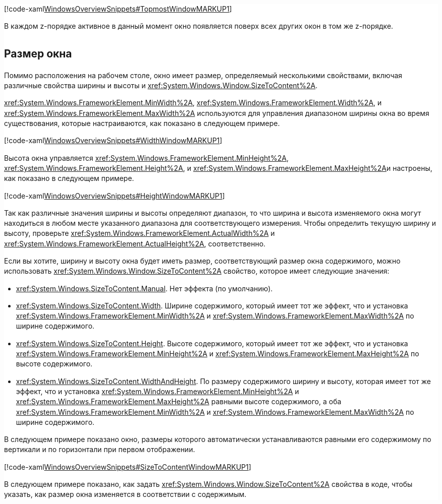  [!code-xaml[WindowsOverviewSnippets#TopmostWindowMARKUP1](~/samples/snippets/csharp/VS_Snippets_Wpf/WindowsOverviewSnippets/CSharp/TopmostWindow.xaml#topmostwindowmarkup1)]  
  
 В каждом z-порядке активное в данный момент окно появляется поверх всех других окон в том же z-порядке.  
  
<a name="WindowSize"></a>   
## <a name="window-size"></a>Размер окна  
 Помимо расположения на рабочем столе, окно имеет размер, определяемый несколькими свойствами, включая различные свойства ширины и высоты и <xref:System.Windows.Window.SizeToContent%2A>.  
  
 <xref:System.Windows.FrameworkElement.MinWidth%2A>, <xref:System.Windows.FrameworkElement.Width%2A>, и <xref:System.Windows.FrameworkElement.MaxWidth%2A> используются для управления диапазоном ширины окна во время существования, которые настраиваются, как показано в следующем примере.  
  
 [!code-xaml[WindowsOverviewSnippets#WidthWindowMARKUP1](~/samples/snippets/csharp/VS_Snippets_Wpf/WindowsOverviewSnippets/CSharp/WidthWindow.xaml#widthwindowmarkup1)]  
  
 Высота окна управляется <xref:System.Windows.FrameworkElement.MinHeight%2A>, <xref:System.Windows.FrameworkElement.Height%2A>, и <xref:System.Windows.FrameworkElement.MaxHeight%2A>и настроены, как показано в следующем примере.  
  
 [!code-xaml[WindowsOverviewSnippets#HeightWindowMARKUP1](~/samples/snippets/csharp/VS_Snippets_Wpf/WindowsOverviewSnippets/CSharp/HeightWindow.xaml#heightwindowmarkup1)]  
  
 Так как различные значения ширины и высоты определяют диапазон, то что ширина и высота изменяемого окна могут находиться в любом месте указанного диапазона для соответствующего измерения. Чтобы определить текущую ширину и высоту, проверьте <xref:System.Windows.FrameworkElement.ActualWidth%2A> и <xref:System.Windows.FrameworkElement.ActualHeight%2A>, соответственно.  
  
 Если вы хотите, ширину и высоту окна будет иметь размер, соответствующий размер окна содержимого, можно использовать <xref:System.Windows.Window.SizeToContent%2A> свойство, которое имеет следующие значения:  
  
-   <xref:System.Windows.SizeToContent.Manual>. Нет эффекта (по умолчанию).  
  
-   <xref:System.Windows.SizeToContent.Width>. Ширине содержимого, который имеет тот же эффект, что и установка <xref:System.Windows.FrameworkElement.MinWidth%2A> и <xref:System.Windows.FrameworkElement.MaxWidth%2A> по ширине содержимого.  
  
-   <xref:System.Windows.SizeToContent.Height>. Высоте содержимого, который имеет тот же эффект, что и установка <xref:System.Windows.FrameworkElement.MinHeight%2A> и <xref:System.Windows.FrameworkElement.MaxHeight%2A> по высоте содержимого.  
  
-   <xref:System.Windows.SizeToContent.WidthAndHeight>. По размеру содержимого ширину и высоту, которая имеет тот же эффект, что и установка <xref:System.Windows.FrameworkElement.MinHeight%2A> и <xref:System.Windows.FrameworkElement.MaxHeight%2A> равными высоте содержимого, а оба <xref:System.Windows.FrameworkElement.MinWidth%2A> и <xref:System.Windows.FrameworkElement.MaxWidth%2A> по ширине содержимого.  
  
 В следующем примере показано окно, размеры которого автоматически устанавливаются равными его содержимому по вертикали и по горизонтали при первом отображении.  
  
 [!code-xaml[WindowsOverviewSnippets#SizeToContentWindowMARKUP1](~/samples/snippets/csharp/VS_Snippets_Wpf/WindowsOverviewSnippets/CSharp/SizeToContentWindow.xaml#sizetocontentwindowmarkup1)]  
  
 В следующем примере показано, как задать <xref:System.Windows.Window.SizeToContent%2A> свойства в коде, чтобы указать, как размер окна изменяется в соответствии с содержимым.
  